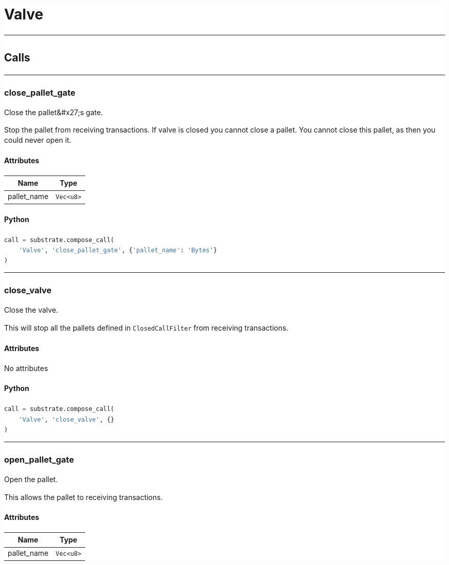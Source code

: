 
# Valve

---------
## Calls

---------
### close_pallet_gate
Close the pallet&\#x27;s gate.

Stop the pallet from receiving transactions.
If valve is closed you cannot close a pallet.
You cannot close this pallet, as then you could never open it.
#### Attributes
| Name | Type |
| -------- | -------- | 
| pallet_name | `Vec<u8>` | 

#### Python
```python
call = substrate.compose_call(
    'Valve', 'close_pallet_gate', {'pallet_name': 'Bytes'}
)
```

---------
### close_valve
Close the valve.

This will stop all the pallets defined in `ClosedCallFilter` from receiving transactions.
#### Attributes
No attributes

#### Python
```python
call = substrate.compose_call(
    'Valve', 'close_valve', {}
)
```

---------
### open_pallet_gate
Open the pallet.

This allows the pallet to receiving transactions.
#### Attributes
| Name | Type |
| -------- | -------- | 
| pallet_name | `Vec<u8>` | 

